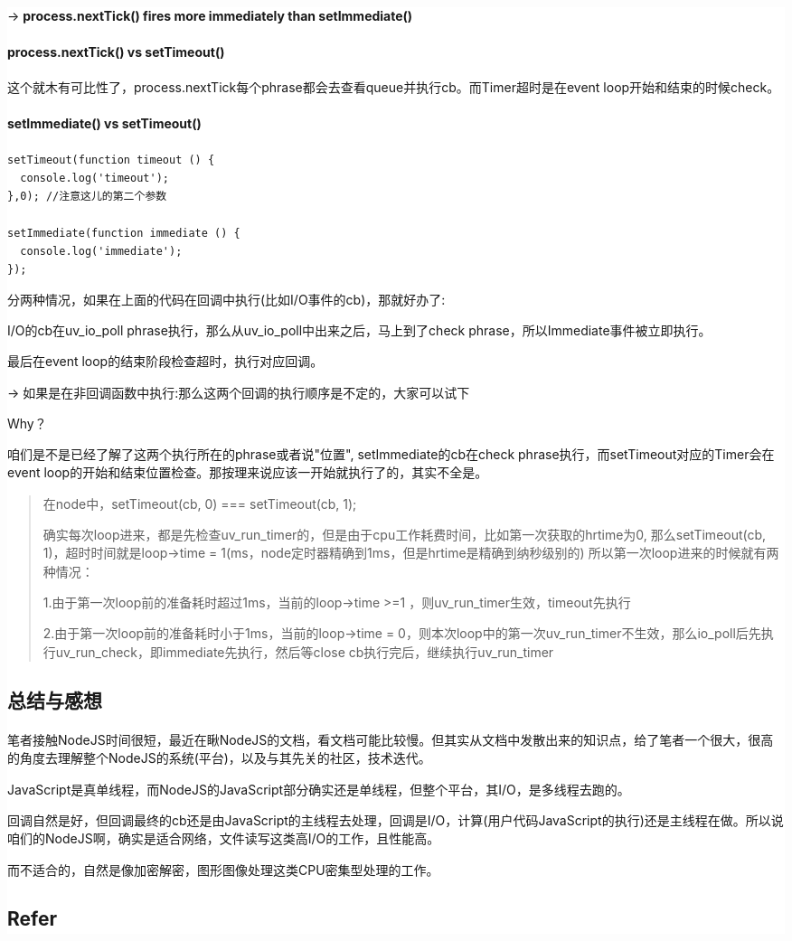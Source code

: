 -> **process.nextTick() fires more immediately than setImmediate()**

#### process.nextTick() vs setTimeout()

这个就木有可比性了，process.nextTick每个phrase都会去查看queue并执行cb。而Timer超时是在event loop开始和结束的时候check。

#### setImmediate() vs setTimeout()

```
setTimeout(function timeout () {
  console.log('timeout');
},0); //注意这儿的第二个参数

setImmediate(function immediate () {
  console.log('immediate');
});
```

分两种情况，如果在上面的代码在回调中执行(比如I/O事件的cb)，那就好办了: 

I/O的cb在uv_io_poll phrase执行，那么从uv_io_poll中出来之后，马上到了check phrase，所以Immediate事件被立即执行。

最后在event loop的结束阶段检查超时，执行对应回调。

-> 如果是在非回调函数中执行:那么这两个回调的执行顺序是不定的，大家可以试下

Why？

咱们是不是已经了解了这两个执行所在的phrase或者说"位置", setImmediate的cb在check phrase执行，而setTimeout对应的Timer会在event loop的开始和结束位置检查。那按理来说应该一开始就执行了的，其实不全是。

> 在node中，setTimeout(cb, 0) === setTimeout(cb, 1);
> 
> 确实每次loop进来，都是先检查uv_run_timer的，但是由于cpu工作耗费时间，比如第一次获取的hrtime为0, 那么setTimeout(cb, 1)，超时时间就是loop->time = 1(ms，node定时器精确到1ms，但是hrtime是精确到纳秒级别的)
所以第一次loop进来的时候就有两种情况：
>
>1.由于第一次loop前的准备耗时超过1ms，当前的loop->time >=1 ，则uv_run_timer生效，timeout先执行
>
>2.由于第一次loop前的准备耗时小于1ms，当前的loop->time = 0，则本次loop中的第一次uv_run_timer不生效，那么io_poll后先执行uv_run_check，即immediate先执行，然后等close cb执行完后，继续执行uv_run_timer
>

## 总结与感想

笔者接触NodeJS时间很短，最近在瞅NodeJS的文档，看文档可能比较慢。但其实从文档中发散出来的知识点，给了笔者一个很大，很高的角度去理解整个NodeJS的系统(平台)，以及与其先关的社区，技术迭代。

JavaScript是真单线程，而NodeJS的JavaScript部分确实还是单线程，但整个平台，其I/O，是多线程去跑的。

回调自然是好，但回调最终的cb还是由JavaScript的主线程去处理，回调是I/O，计算(用户代码JavaScript的执行)还是主线程在做。所以说咱们的NodeJS啊，确实是适合网络，文件读写这类高I/O的工作，且性能高。

而不适合的，自然是像加密解密，图形图像处理这类CPU密集型处理的工作。

## Refer
